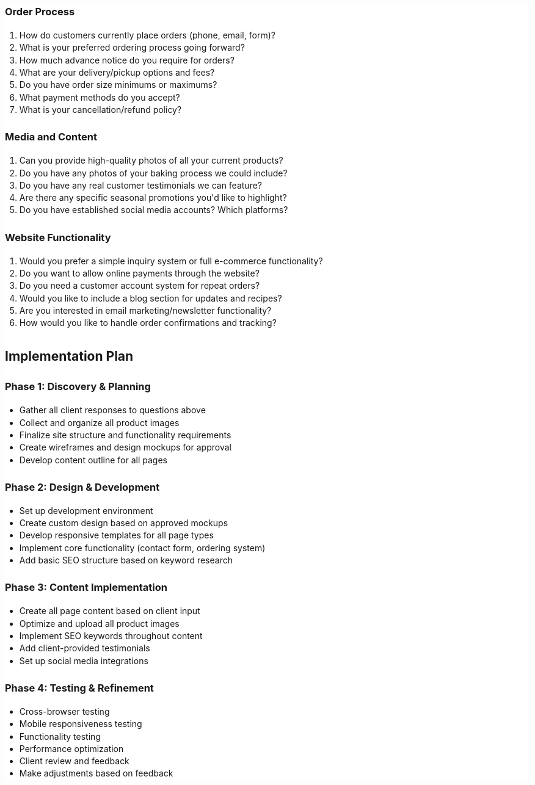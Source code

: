 ### Order Process
1. How do customers currently place orders (phone, email, form)?
2. What is your preferred ordering process going forward?
3. How much advance notice do you require for orders?
4. What are your delivery/pickup options and fees?
5. Do you have order size minimums or maximums?
6. What payment methods do you accept?
7. What is your cancellation/refund policy?

### Media and Content
1. Can you provide high-quality photos of all your current products?
2. Do you have any photos of your baking process we could include?
3. Do you have any real customer testimonials we can feature?
4. Are there any specific seasonal promotions you'd like to highlight?
5. Do you have established social media accounts? Which platforms?

### Website Functionality
1. Would you prefer a simple inquiry system or full e-commerce functionality?
2. Do you want to allow online payments through the website?
3. Do you need a customer account system for repeat orders?
4. Would you like to include a blog section for updates and recipes?
5. Are you interested in email marketing/newsletter functionality?
6. How would you like to handle order confirmations and tracking?

## Implementation Plan

### Phase 1: Discovery & Planning
- Gather all client responses to questions above
- Collect and organize all product images
- Finalize site structure and functionality requirements
- Create wireframes and design mockups for approval
- Develop content outline for all pages

### Phase 2: Design & Development
- Set up development environment
- Create custom design based on approved mockups
- Develop responsive templates for all page types
- Implement core functionality (contact form, ordering system)
- Add basic SEO structure based on keyword research

### Phase 3: Content Implementation
- Create all page content based on client input
- Optimize and upload all product images
- Implement SEO keywords throughout content
- Add client-provided testimonials
- Set up social media integrations

### Phase 4: Testing & Refinement
- Cross-browser testing
- Mobile responsiveness testing
- Functionality testing
- Performance optimization
- Client review and feedback
- Make adjustments based on feedback
